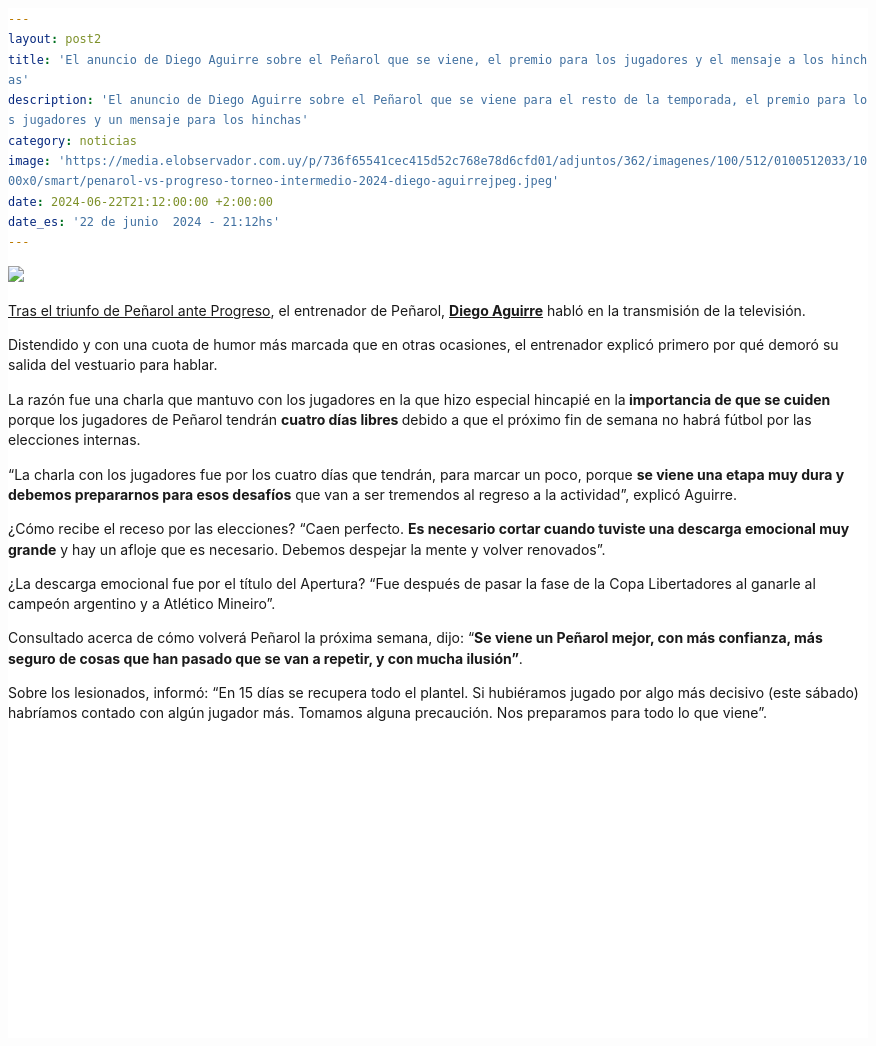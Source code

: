 ```yaml
---
layout: post2
title: 'El anuncio de Diego Aguirre sobre el Peñarol que se viene, el premio para los jugadores y el mensaje a los hinchas'
description: 'El anuncio de Diego Aguirre sobre el Peñarol que se viene para el resto de la temporada, el premio para los jugadores y un mensaje para los hinchas'
category: noticias
image: 'https://media.elobservador.com.uy/p/736f65541cec415d52c768e78d6cfd01/adjuntos/362/imagenes/100/512/0100512033/1000x0/smart/penarol-vs-progreso-torneo-intermedio-2024-diego-aguirrejpeg.jpeg'
date: 2024-06-22T21:12:00:00 +2:00:00
date_es: '22 de junio  2024 - 21:12hs'
---
```


<html>
<img style='width: 100%' src='{{ page.image | prepend: base.url }}'>
<p><a href="https://www.elobservador.com.uy/futbol/progreso-vs-penarol-el-equipo-diego-aguirre-va-el-primer-triunfo-el-intermedio-n5947458" rel="follow" target="_blank">Tras el triunfo de Peñarol ante Progreso</a>, el entrenador de Peñarol, <strong><a class="agrupador" href="https://www.elobservador.com.uy/tag/diego-aguirre" rel="47374">Diego Aguirre</a></strong> habló en la transmisión de la televisión.</p><p>Distendido y con una cuota de humor más marcada que en otras ocasiones, el entrenador explicó primero por qué demoró su salida del vestuario para hablar.</p><p>La razón fue una charla que mantuvo con los jugadores en la que hizo especial hincapié en la<strong> importancia de que se cuiden </strong>porque los jugadores de Peñarol tendrán <strong>cuatro días libres </strong>debido a que el próximo fin de semana no habrá fútbol por las elecciones internas.</p><p>“La charla con los jugadores fue por los cuatro días que tendrán, para marcar un poco, porque <strong>se viene una etapa muy dura y debemos prepararnos para esos desafíos</strong> que van a ser tremendos al regreso a la actividad”, explicó Aguirre.</p><p> ¿Cómo recibe el receso por las elecciones? “Caen perfecto. <strong>Es necesario cortar cuando tuviste una descarga emocional muy grande</strong> y hay un afloje que es necesario. Debemos despejar la mente y volver renovados”.</p><p>¿La descarga emocional fue por el título del Apertura? “Fue después de pasar la fase de la Copa Libertadores al ganarle al campeón argentino y a Atlético Mineiro”.</p><p>Consultado acerca de cómo volverá Peñarol la próxima semana, dijo: “<strong>Se viene un Peñarol mejor, con más confianza, más seguro de cosas que han pasado que se van a repetir, y con mucha ilusión”</strong>.</p><p>Sobre los lesionados, informó: “En 15 días se recupera todo el plantel. Si hubiéramos jugado por algo más decisivo (este sábado) habríamos contado con algún jugador más. Tomamos alguna precaución. Nos preparamos para todo lo que viene”.</p>
<div style='height: 300px;'></div>
</html>
